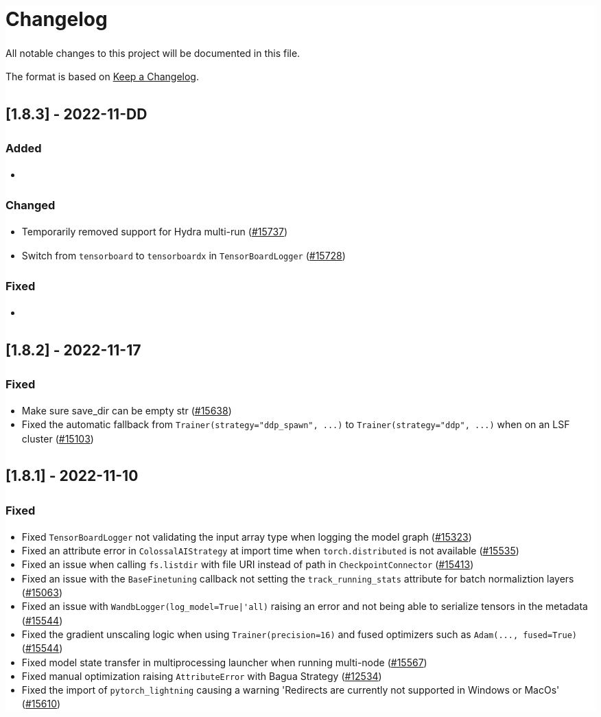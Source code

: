# Changelog

All notable changes to this project will be documented in this file.

The format is based on [Keep a Changelog](http://keepachangelog.com/en/1.0.0/).

## [1.8.3] - 2022-11-DD

### Added

- 


### Changed

- Temporarily removed support for Hydra multi-run ([#15737](https://github.com/Lightning-AI/lightning/pull/15737))


- Switch from `tensorboard` to `tensorboardx` in `TensorBoardLogger` ([#15728](https://github.com/Lightning-AI/lightning/pull/15728))


### Fixed

- 


## [1.8.2] - 2022-11-17

### Fixed

- Make sure save_dir can be empty str ([#15638](https://github.com/PyTorchLightning/pytorch-lightning/issues/15638))
- Fixed the automatic fallback from `Trainer(strategy="ddp_spawn", ...)` to `Trainer(strategy="ddp", ...)` when on an LSF cluster ([#15103](https://github.com/PyTorchLightning/pytorch-lightning/issues/15103))


## [1.8.1] - 2022-11-10

### Fixed

- Fixed `TensorBoardLogger` not validating the input array type when logging the model graph ([#15323](https://github.com/Lightning-AI/lightning/pull/15323))
- Fixed an attribute error in `ColossalAIStrategy` at import time when `torch.distributed` is not available ([#15535](https://github.com/Lightning-AI/lightning/pull/15535))
- Fixed an issue when calling `fs.listdir` with file URI instead of path in `CheckpointConnector` ([#15413](https://github.com/Lightning-AI/lightning/pull/15413))
- Fixed an issue with the `BaseFinetuning` callback not setting the `track_running_stats` attribute for batch normaliztion layers ([#15063](https://github.com/Lightning-AI/lightning/pull/15063))
- Fixed an issue with `WandbLogger(log_model=True|'all)` raising an error and not being able to serialize tensors in the metadata ([#15544](https://github.com/Lightning-AI/lightning/pull/15544))
- Fixed the gradient unscaling logic when using `Trainer(precision=16)` and fused optimizers such as `Adam(..., fused=True)` ([#15544](https://github.com/Lightning-AI/lightning/pull/15544))
- Fixed model state transfer in multiprocessing launcher when running multi-node ([#15567](https://github.com/Lightning-AI/lightning/pull/15567))
- Fixed manual optimization raising `AttributeError` with Bagua Strategy ([#12534](https://github.com/PyTorchLightning/pytorch-lightning/issues/12534))
- Fixed the import of `pytorch_lightning` causing a warning 'Redirects are currently not supported in Windows or MacOs' ([#15610](https://github.com/PyTorchLightning/pytorch-lightning/issues/15610))
